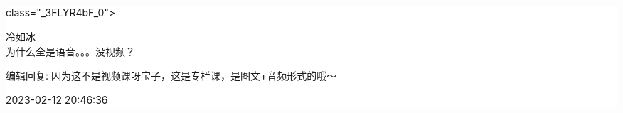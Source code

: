   class="_3FLYR4bF_0">
<div class="_36ChpWj4_0">
  <div class="_2zFoi7sd_0"><span>冷如冰</span>
  </div>
  <div class="_2_QraFYR_0">为什么全是语音。。。没视频？</div>
  <div class="_10o3OAxT_0">
    <p class="_3KxQPN3V_0">编辑回复: 因为这不是视频课呀宝子，这是专栏课，是图文+音频形式的哦～</p>
  </div>
  <div class="_3klNVc4Z_0">
    <div class="_3Hkula0k_0">2023-02-12 20:46:36</div>
  </div>
</div>
</div>
</li>
</ul>